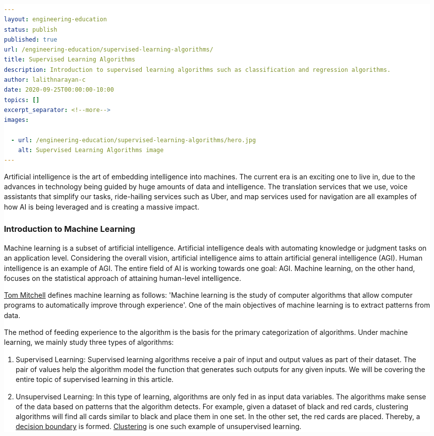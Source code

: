 ```yaml
---
layout: engineering-education
status: publish
published: true
url: /engineering-education/supervised-learning-algorithms/
title: Supervised Learning Algorithms
description: Introduction to supervised learning algorithms such as classification and regression algorithms.
author: lalithnarayan-c
date: 2020-09-25T00:00:00-10:00
topics: []
excerpt_separator: <!--more-->
images:

  - url: /engineering-education/supervised-learning-algorithms/hero.jpg
    alt: Supervised Learning Algorithms image
---
```

Artificial intelligence is the art of embedding intelligence into machines. The current era is an exciting one to live in, due to the advances in technology being guided by huge amounts of data and intelligence. The translation services that we use, voice assistants that simplify our tasks, ride-hailing services such as Uber, and map services used for navigation are all examples of how AI is being leveraged and is creating a massive impact.

### Introduction to Machine Learning
Machine learning is a subset of artificial intelligence. Artificial intelligence deals with automating knowledge or judgment tasks on an application level. Considering the overall vision, artificial intelligence aims to attain artificial general intelligence (AGI). Human intelligence is an example of AGI. The entire field of AI is working towards one goal: AGI. Machine learning, on the other hand, focuses on the statistical approach of attaining human-level intelligence.   

[Tom Mitchell](https://en.wikipedia.org/wiki/Tom_M._Mitchell) defines machine learning as follows: 'Machine learning is the study of computer algorithms that allow computer programs to automatically improve through experience'. One of the main objectives of machine learning is to extract patterns from data.

The method of feeding experience to the algorithm is the basis for the primary categorization of algorithms. Under machine learning, we mainly study three types of algorithms:

1. Supervised Learning: Supervised learning algorithms receive a pair of input and output values as part of their dataset. The pair of values help the algorithm model the function that generates such outputs for any given inputs. We will be covering the entire topic of supervised learning in this article.

2. Unsupervised Learning: In this type of learning, algorithms are only fed in as input data variables. The algorithms make sense of the data based on patterns that the algorithm detects. For example, given a dataset of black and red cards, clustering algorithms will find all cards similar to black and place them in one set. In the other set, the red cards are placed. Thereby, a [decision boundary](https://en.wikipedia.org/wiki/Decision_boundary#:~:text=A%20decision%20boundary%20is%20the,are%20not%20always%20clear%20cut.) is formed. [Clustering](/engineering-education/clustering-algorithms/) is one such example of unsupervised learning.  
